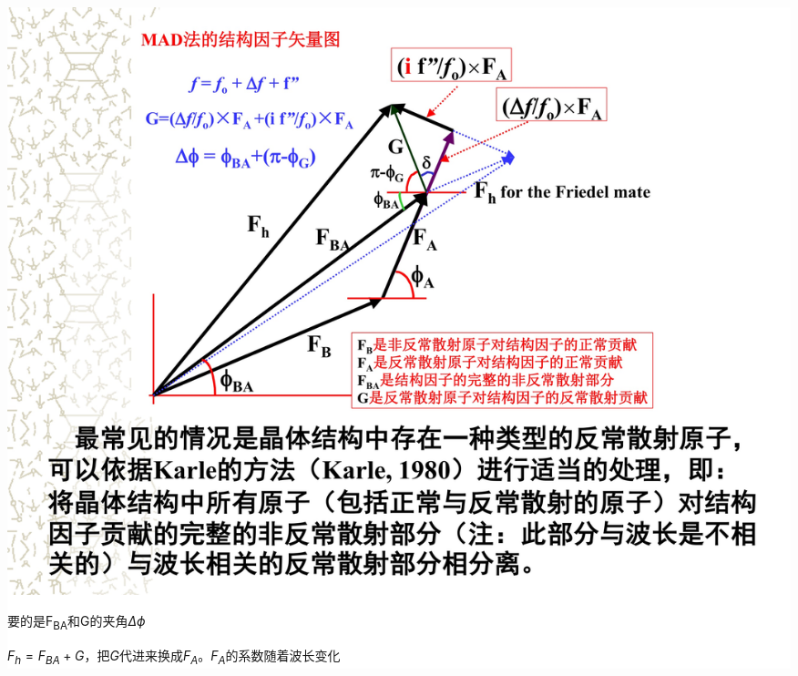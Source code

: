 ![4-4-mad](../../course\structural-biology\sb-outline.assets\4-4-mad.jpg)

要的是F<sub>BA</sub>和G的夹角$\Delta\phi$

$F_h=F_{BA}+G$，把$G$代进来换成$F_A$。$F_A$的系数随着波长变化
